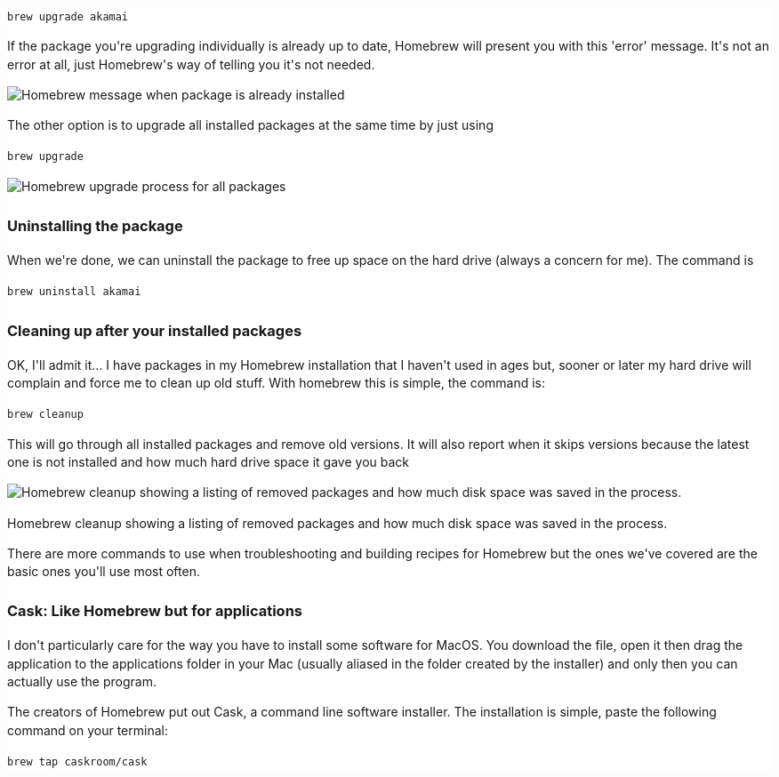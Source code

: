 ```bash
brew upgrade akamai
```

If the package you're upgrading individually is already up to date, Homebrew will present you with this 'error' message. It's not an error at all, just Homebrew's way of telling you it's not needed.

![Homebrew message when package is already installed](https://res.cloudinary.com/dfh6ihzvj/image/upload/c_scale,w_500/f_auto,q_auto/homebrew-upgrade-package-already-installed-1024x82)

The other option is to upgrade all installed packages at the same time by just using

```bash
brew upgrade
```

![Homebrew upgrade process for all packages](https://res.cloudinary.com/dfh6ihzvj/image/upload/c_scale,w_500/f_auto,q_auto/homebrew-upgrade-all-1024x232.png)


### Uninstalling the package

When we're done, we can uninstall the package to free up space on the hard drive (always a concern for me). The command is

```bash
brew uninstall akamai
```

### Cleaning up after your installed packages

OK, I'll admit it... I have packages in my Homebrew installation that I haven't used in ages but, sooner or later my hard drive will complain and force me to clean up old stuff. With homebrew this is simple, the command is:

```bash
brew cleanup
```

This will go through all installed packages and remove old versions. It will also report when it skips versions because the latest one is not installed and how much hard drive space it gave you back

![Homebrew cleanup showing a listing of removed packages and how much disk space was saved in the process.](https://res.cloudinary.com/dfh6ihzvj/image/upload/c_scale,w_500/f_auto,q_auto/homebrew-cleanup-1024x639)

Homebrew cleanup showing a listing of removed packages and how much disk space was saved in the process.

There are more commands to use when troubleshooting and building recipes for Homebrew but the ones we've covered are the basic ones you'll use most often.

### Cask: Like Homebrew but for applications

I don't particularly care for the way you have to install some software for MacOS. You download the file, open it then drag the application to the applications folder in your Mac (usually aliased in the folder created by the installer) and only then you can actually use the program.

The creators of Homebrew put out Cask, a command line software installer. The installation is simple, paste the following command on your terminal:

```bash
brew tap caskroom/cask
```

